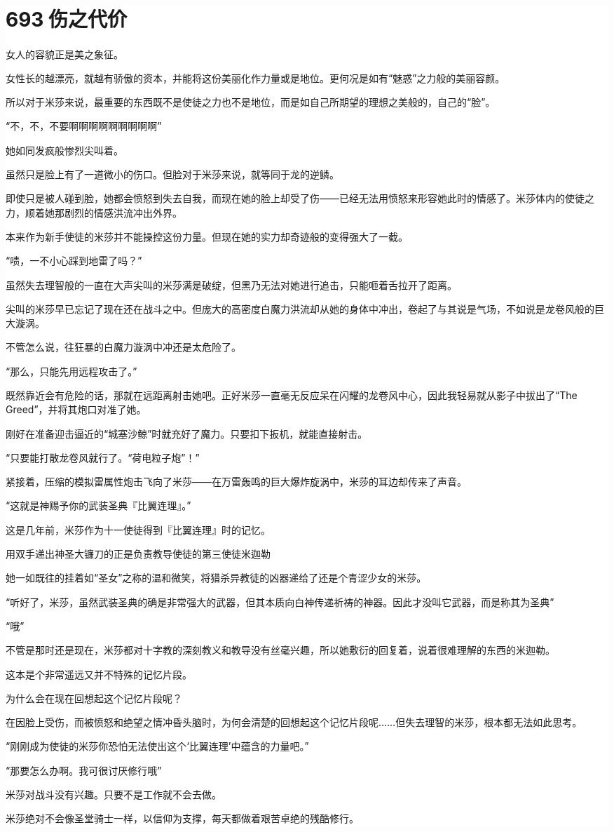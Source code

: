 # 693 伤之代价

女人的容貌正是美之象征。

女性长的越漂亮，就越有骄傲的资本，并能将这份美丽化作力量或是地位。更何况是如有“魅惑”之力般的美丽容颜。

所以对于米莎来说，最重要的东西既不是使徒之力也不是地位，而是如自己所期望的理想之美般的，自己的“脸”。

“不，不，不要啊啊啊啊啊啊啊啊啊”

她如同发疯般惨烈尖叫着。

虽然只是脸上有了一道微小的伤口。但脸对于米莎来说，就等同于龙的逆鳞。

即使只是被人碰到脸，她都会愤怒到失去自我，而现在她的脸上却受了伤——已经无法用愤怒来形容她此时的情感了。米莎体内的使徒之力，顺着她那剧烈的情感洪流冲出外界。

本来作为新手使徒的米莎并不能操控这份力量。但现在她的实力却奇迹般的变得强大了一截。

“啧，一不小心踩到地雷了吗？”

虽然失去理智般的一直在大声尖叫的米莎满是破绽，但黑乃无法对她进行追击，只能咂着舌拉开了距离。

尖叫的米莎早已忘记了现在还在战斗之中。但庞大的高密度白魔力洪流却从她的身体中冲出，卷起了与其说是气场，不如说是龙卷风般的巨大漩涡。

不管怎么说，往狂暴的白魔力漩涡中冲还是太危险了。

“那么，只能先用远程攻击了。”

既然靠近会有危险的话，那就在远距离射击她吧。正好米莎一直毫无反应呆在闪耀的龙卷风中心，因此我轻易就从影子中拔出了“The Greed”，并将其炮口对准了她。

刚好在准备迎击逼近的“城塞沙鲸”时就充好了魔力。只要扣下扳机，就能直接射击。

“只要能打散龙卷风就行了。“荷电粒子炮”！”

紧接着，压缩的模拟雷属性炮击飞向了米莎——在万雷轰鸣的巨大爆炸旋涡中，米莎的耳边却传来了声音。

“这就是神赐予你的武装圣典『比翼连理』。”

这是几年前，米莎作为十一使徒得到『比翼连理』时的记忆。

用双手递出神圣大镰刀的正是负责教导使徒的第三使徒米迦勒

她一如既往的挂着如“圣女”之称的温和微笑，将猎杀异教徒的凶器递给了还是个青涩少女的米莎。

“听好了，米莎，虽然武装圣典的确是非常强大的武器，但其本质向白神传递祈祷的神器。因此才没叫它武器，而是称其为圣典”

“哦”

不管是那时还是现在，米莎都对十字教的深刻教义和教导没有丝毫兴趣，所以她敷衍的回复着，说着很难理解的东西的米迦勒。

这本是个非常遥远又并不特殊的记忆片段。

为什么会在现在回想起这个记忆片段呢？

在因脸上受伤，而被愤怒和绝望之情冲昏头脑时，为何会清楚的回想起这个记忆片段呢……但失去理智的米莎，根本都无法如此思考。

“刚刚成为使徒的米莎你恐怕无法使出这个‘比翼连理’中蕴含的力量吧。”

“那要怎么办啊。我可很讨厌修行哦”

米莎对战斗没有兴趣。只要不是工作就不会去做。

米莎绝对不会像圣堂骑士一样，以信仰为支撑，每天都做着艰苦卓绝的残酷修行。
